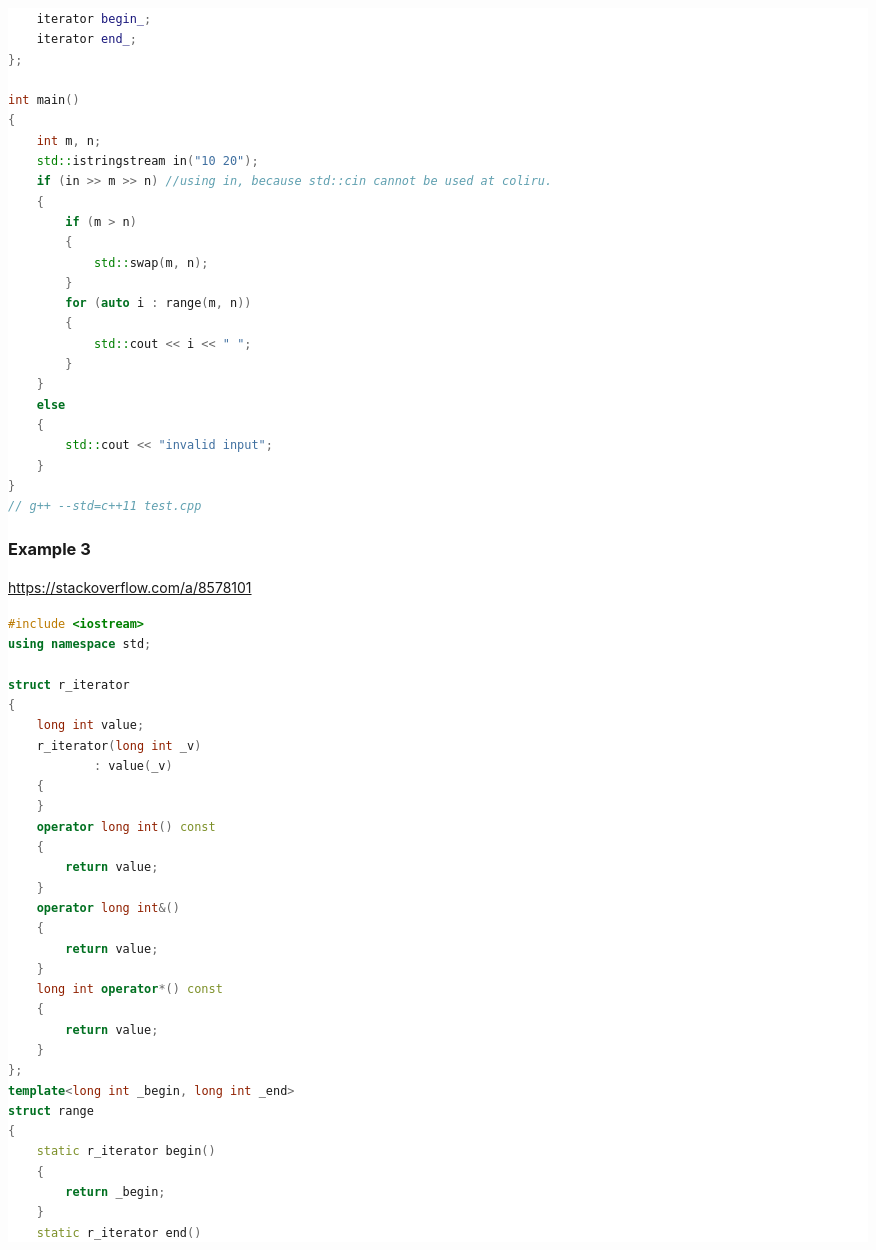 ```c++
	iterator begin_;
	iterator end_;
};

int main()
{
	int m, n;
	std::istringstream in("10 20");
	if (in >> m >> n) //using in, because std::cin cannot be used at coliru.
	{
		if (m > n)
		{
			std::swap(m, n);
		}
		for (auto i : range(m, n))
		{
			std::cout << i << " ";
		}
	}
	else
	{
		std::cout << "invalid input";
	}
}
// g++ --std=c++11 test.cpp
```



### Example 3

https://stackoverflow.com/a/8578101

```c++
#include <iostream>
using namespace std;

struct r_iterator
{
	long int value;
	r_iterator(long int _v)
			: value(_v)
	{
	}
	operator long int() const
	{
		return value;
	}
	operator long int&()
	{
		return value;
	}
	long int operator*() const
	{
		return value;
	}
};
template<long int _begin, long int _end>
struct range
{
	static r_iterator begin()
	{
		return _begin;
	}
	static r_iterator end()
```